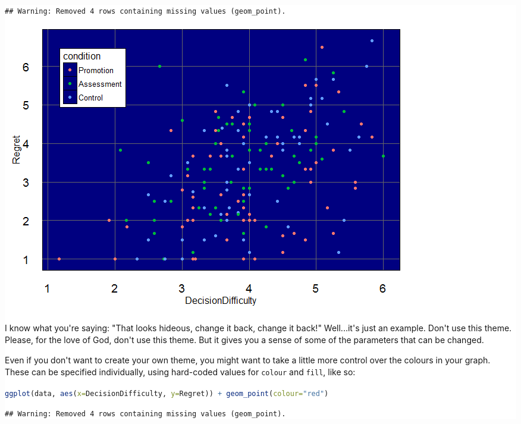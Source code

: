 ```
## Warning: Removed 4 rows containing missing values (geom_point).
```

![](Graphing_Like_a_Boss_files/figure-html/themes4-1.png)

I know what you're saying: "That looks hideous, change it back, change it back!" Well...it's just an example. Don't use this theme. Please, for the love of God, don't use this theme. But it gives you a sense of some of the parameters that can be changed.

Even if you don't want to create your own theme, you might want to take a little more control over the colours in your graph. These can be specified individually, using hard-coded values for `colour` and `fill`, like so:


```r
ggplot(data, aes(x=DecisionDifficulty, y=Regret)) + geom_point(colour="red")
```

```
## Warning: Removed 4 rows containing missing values (geom_point).
```
